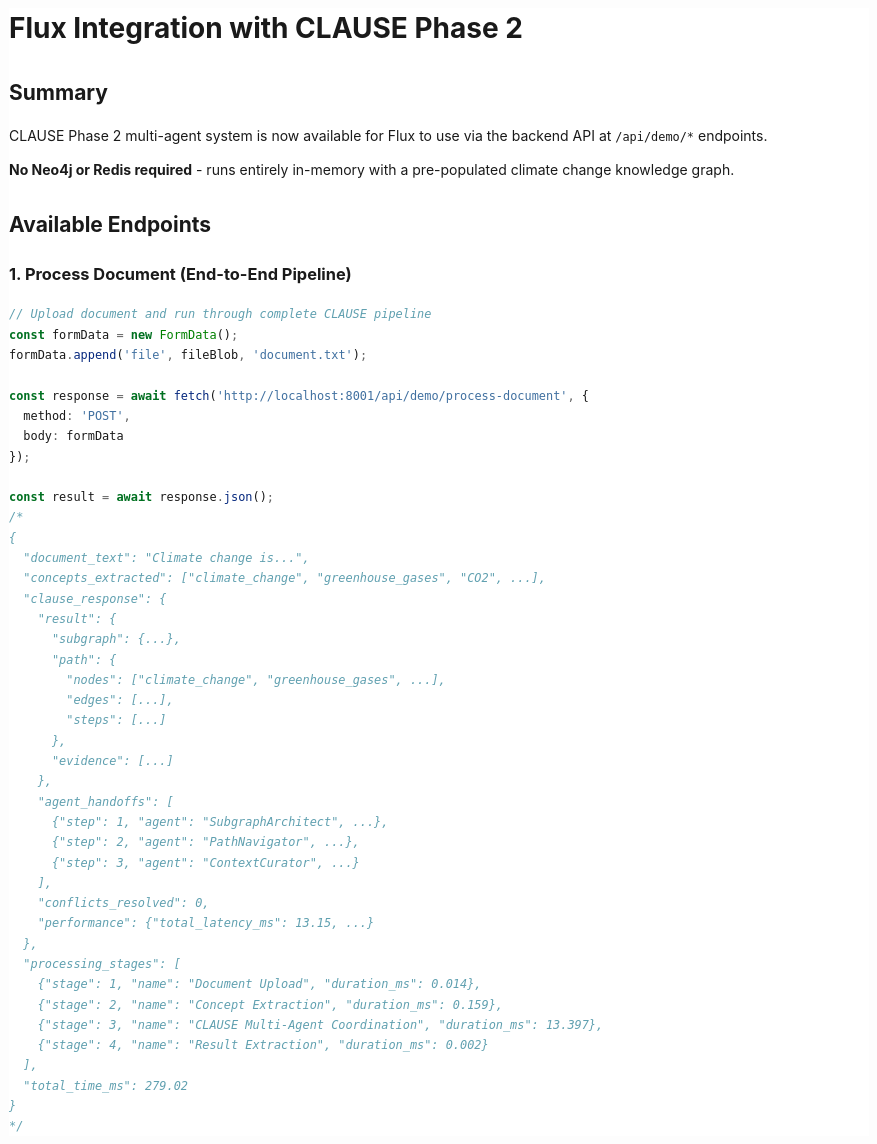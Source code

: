 # Flux Integration with CLAUSE Phase 2

## Summary

CLAUSE Phase 2 multi-agent system is now available for Flux to use via the backend API at `/api/demo/*` endpoints.

**No Neo4j or Redis required** - runs entirely in-memory with a pre-populated climate change knowledge graph.

## Available Endpoints

### 1. Process Document (End-to-End Pipeline)

```typescript
// Upload document and run through complete CLAUSE pipeline
const formData = new FormData();
formData.append('file', fileBlob, 'document.txt');

const response = await fetch('http://localhost:8001/api/demo/process-document', {
  method: 'POST',
  body: formData
});

const result = await response.json();
/*
{
  "document_text": "Climate change is...",
  "concepts_extracted": ["climate_change", "greenhouse_gases", "CO2", ...],
  "clause_response": {
    "result": {
      "subgraph": {...},
      "path": {
        "nodes": ["climate_change", "greenhouse_gases", ...],
        "edges": [...],
        "steps": [...]
      },
      "evidence": [...]
    },
    "agent_handoffs": [
      {"step": 1, "agent": "SubgraphArchitect", ...},
      {"step": 2, "agent": "PathNavigator", ...},
      {"step": 3, "agent": "ContextCurator", ...}
    ],
    "conflicts_resolved": 0,
    "performance": {"total_latency_ms": 13.15, ...}
  },
  "processing_stages": [
    {"stage": 1, "name": "Document Upload", "duration_ms": 0.014},
    {"stage": 2, "name": "Concept Extraction", "duration_ms": 0.159},
    {"stage": 3, "name": "CLAUSE Multi-Agent Coordination", "duration_ms": 13.397},
    {"stage": 4, "name": "Result Extraction", "duration_ms": 0.002}
  ],
  "total_time_ms": 279.02
}
*/
```
